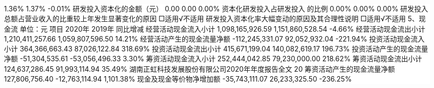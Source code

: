 1.36%
1.37%
-0.01%
研发投入资本化的金额（元）
0.00
0.00
0.00%
资本化研发投入占研发投入
的比例
0.00%
0.00%
0.00%
研发投入总额占营业收入的比重较上年发生显著变化的原因
□适用√不适用
研发投入资本化率大幅变动的原因及其合理性说明
□适用√不适用
5、现金流
单位：元
项目
2020年
2019年
同比增减
经营活动现金流入小计
1,098,165,926.59
1,151,860,528.54
-4.66%
经营活动现金流出小计
1,210,411,257.66
1,059,807,596.50
14.21%
经营活动产生的现金流量净额
-112,245,331.07
92,052,932.04
-221.94%
投资活动现金流入小计
364,366,663.43
87,026,122.84
318.69%
投资活动现金流出小计
415,671,199.04
140,082,619.17
196.73%
投资活动产生的现金流量净额
-51,304,535.61
-53,056,496.33
3.30%
筹资活动现金流入小计
252,444,042.85
79,230,000.00
218.62%
筹资活动现金流出小计
124,637,286.45
91,993,114.94
35.49%
湖南正虹科技发展股份有限公司2020年年度报告全文
20
筹资活动产生的现金流量净额
127,806,756.40
-12,763,114.94
1,101.38%
现金及现金等价物净增加额
-35,743,111.07
26,233,325.50
-236.25%